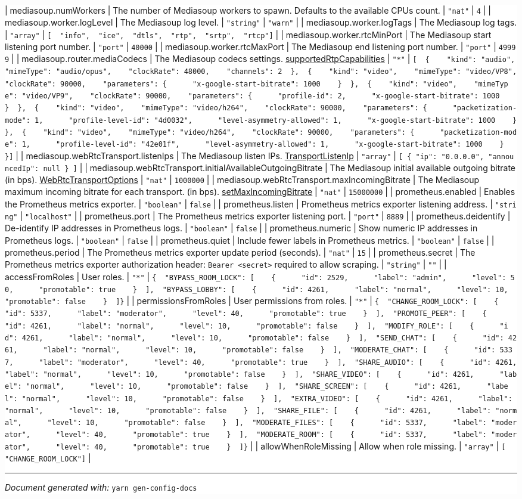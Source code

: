 | mediasoup.numWorkers | The number of Mediasoup workers to spawn. Defaults to the available CPUs count. | `"nat"` | ``4`` |
| mediasoup.worker.logLevel | The Mediasoup log level. | `"string"` | ``"warn"`` |
| mediasoup.worker.logTags | The Mediasoup log tags. | `"array"` | ``[  "info",  "ice",  "dtls",  "rtp",  "srtp",  "rtcp"]`` |
| mediasoup.worker.rtcMinPort | The Mediasoup start listening port number. | `"port"` | ``40000`` |
| mediasoup.worker.rtcMaxPort | The Mediasoup end listening port number. | `"port"` | ``49999`` |
| mediasoup.router.mediaCodecs | The Mediasoup codecs settings. [supportedRtpCapabilities](https://github.com/versatica/mediasoup/blob/v3/src/supportedRtpCapabilities.ts) | `"*"` | ``[  {    "kind": "audio",    "mimeType": "audio/opus",    "clockRate": 48000,    "channels": 2  },  {    "kind": "video",    "mimeType": "video/VP8",    "clockRate": 90000,    "parameters": {      "x-google-start-bitrate": 1000    }  },  {    "kind": "video",    "mimeType": "video/VP9",    "clockRate": 90000,    "parameters": {      "profile-id": 2,      "x-google-start-bitrate": 1000    }  },  {    "kind": "video",    "mimeType": "video/h264",    "clockRate": 90000,    "parameters": {      "packetization-mode": 1,      "profile-level-id": "4d0032",      "level-asymmetry-allowed": 1,      "x-google-start-bitrate": 1000    }  },  {    "kind": "video",    "mimeType": "video/h264",    "clockRate": 90000,    "parameters": {      "packetization-mode": 1,      "profile-level-id": "42e01f",      "level-asymmetry-allowed": 1,      "x-google-start-bitrate": 1000    }  }]`` |
| mediasoup.webRtcTransport.listenIps | The Mediasoup listen IPs. [TransportListenIp](https://mediasoup.org/documentation/v3/mediasoup/api/#TransportListenIp) | `"array"` | ``[ { "ip": "0.0.0.0", "announcedIp": null } ]`` |
| mediasoup.webRtcTransport.initialAvailableOutgoingBitrate | The Mediasoup initial available outgoing bitrate (in bps). [WebRtcTransportOptions](https://mediasoup.org/documentation/v3/mediasoup/api/#WebRtcTransportOptions) | `"nat"` | ``1000000`` |
| mediasoup.webRtcTransport.maxIncomingBitrate | The Mediasoup maximum incoming bitrate for each transport. (in bps). [setMaxIncomingBitrate](https://mediasoup.org/documentation/v3/mediasoup/api/#transport-setMaxIncomingBitrate) | `"nat"` | ``15000000`` |
| prometheus.enabled | Enables the Prometheus metrics exporter. | `"boolean"` | ``false`` |
| prometheus.listen | Prometheus metrics exporter listening address. | `"string"` | ``"localhost"`` |
| prometheus.port | The Prometheus metrics exporter listening port. | `"port"` | ``8889`` |
| prometheus.deidentify | De-identify IP addresses in Prometheus logs. | `"boolean"` | ``false`` |
| prometheus.numeric | Show numeric IP addresses in Prometheus logs. | `"boolean"` | ``false`` |
| prometheus.quiet | Include fewer labels in Prometheus metrics. | `"boolean"` | ``false`` |
| prometheus.period | The Prometheus metrics exporter update period (seconds). | `"nat"` | ``15`` |
| prometheus.secret | The Prometheus metrics exporter authorization header: `Bearer <secret>` required to allow scraping. | `"string"` | ``""`` |
| accessFromRoles | User roles. | `"*"` | ``{  "BYPASS_ROOM_LOCK": [    {      "id": 2529,      "label": "admin",      "level": 50,      "promotable": true    }  ],  "BYPASS_LOBBY": [    {      "id": 4261,      "label": "normal",      "level": 10,      "promotable": false    }  ]}`` |
| permissionsFromRoles | User permissions from roles. | `"*"` | ``{  "CHANGE_ROOM_LOCK": [    {      "id": 5337,      "label": "moderator",      "level": 40,      "promotable": true    }  ],  "PROMOTE_PEER": [    {      "id": 4261,      "label": "normal",      "level": 10,      "promotable": false    }  ],  "MODIFY_ROLE": [    {      "id": 4261,      "label": "normal",      "level": 10,      "promotable": false    }  ],  "SEND_CHAT": [    {      "id": 4261,      "label": "normal",      "level": 10,      "promotable": false    }  ],  "MODERATE_CHAT": [    {      "id": 5337,      "label": "moderator",      "level": 40,      "promotable": true    }  ],  "SHARE_AUDIO": [    {      "id": 4261,      "label": "normal",      "level": 10,      "promotable": false    }  ],  "SHARE_VIDEO": [    {      "id": 4261,      "label": "normal",      "level": 10,      "promotable": false    }  ],  "SHARE_SCREEN": [    {      "id": 4261,      "label": "normal",      "level": 10,      "promotable": false    }  ],  "EXTRA_VIDEO": [    {      "id": 4261,      "label": "normal",      "level": 10,      "promotable": false    }  ],  "SHARE_FILE": [    {      "id": 4261,      "label": "normal",      "level": 10,      "promotable": false    }  ],  "MODERATE_FILES": [    {      "id": 5337,      "label": "moderator",      "level": 40,      "promotable": true    }  ],  "MODERATE_ROOM": [    {      "id": 5337,      "label": "moderator",      "level": 40,      "promotable": true    }  ]}`` |
| allowWhenRoleMissing | Allow when role missing. | `"array"` | ``[  "CHANGE_ROOM_LOCK"]`` |


---

*Document generated with:* `yarn gen-config-docs`
